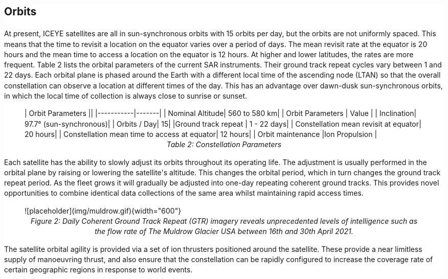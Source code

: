 ## Orbits

At present,  ICEYE satellites are all in sun-synchronous orbits with 15 orbits per day, but the orbits are not uniformly spaced. This means that the time to revisit a location on the equator varies over a period of days. The mean revisit rate at the equator is 20 hours and the mean time to access a location on the equator is 12 hours. At higher and lower latitudes, the rates are more frequent. Table 2 lists the orbital parameters of the current SAR instruments. Their ground track repeat cycles vary between 1 and 22 days. Each orbital plane is phased around the Earth with a different local time of the ascending node (LTAN) so that the overall constellation can observe a location at different times of the day. This has an advantage over dawn-dusk sun-synchronous orbits, in which the local time of collection is always close to sunrise or sunset.

<figure markdown>
| Orbit Parameters ||
|-----------|-------|
| Nominal Altitude| 560 to 580 km|
| Orbit Parameters | Value |
| Inclination| 97.7° (sun-synchronous)|
| Orbits / Day| 15|
|Ground track repeat  | 1 - 22 days|
| Constellation mean revisit at equator| 20 hours|
| Constellation mean time to access at equator| 12 hours|
| Orbit maintenance |Ion Propulsion |
<figcaption align = "center"><em>Table 2: Constellation Parameters</em></figcaption>
</figure>




Each satellite has the ability to slowly adjust its orbits throughout its operating life. The adjustment is usually performed in the orbital plane by raising or lowering the satellite's altitude. This changes the orbital period, which in turn changes the ground track repeat period. As the fleet grows it will gradually be adjusted into one-day repeating coherent ground tracks. This provides novel opportunities to combine identical data collections of the same area whilst maintaining rapid access times.

<figure markdown>
![placeholder](img/muldrow.gif){width="600"}
<figcaption align = "center"><em>Figure 2: Daily Coherent Ground Track Repeat (GTR) imagery reveals unprecedented levels of intelligence such as the flow rate of The Muldrow Glacier USA between 16th and 30th April 2021.</em></figcaption>
</figure> 

The satellite orbital agility is provided via a set of ion thrusters positioned around the satellite. These provide a near limitless supply of manoeuvring thrust, and also ensure that the constellation can be rapidly configured to increase the coverage rate of certain geographic regions in response to world events.
